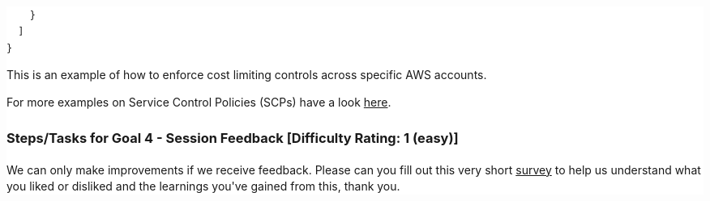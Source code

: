 ```
    }
  ]
}
```

This is an example of how to enforce cost limiting controls across specific AWS accounts.

For more examples on Service Control Policies (SCPs) have a look [here](https://docs.aws.amazon.com/organizations/latest/userguide/orgs_manage_policies_scps_examples.html).

### Steps/Tasks for Goal 4 - Session Feedback [Difficulty Rating: 1 (easy)]

We can only make improvements if we receive feedback. Please can you fill out this very short [survey](https://docs.google.com/forms/d/e/1FAIpQLSfeK9c64dJK7mvRv3rIVc95yajv6h_WT6lDyisM4ag76OoF3g/viewform) to help us understand what you liked or disliked and the learnings you've gained from this, thank you.
